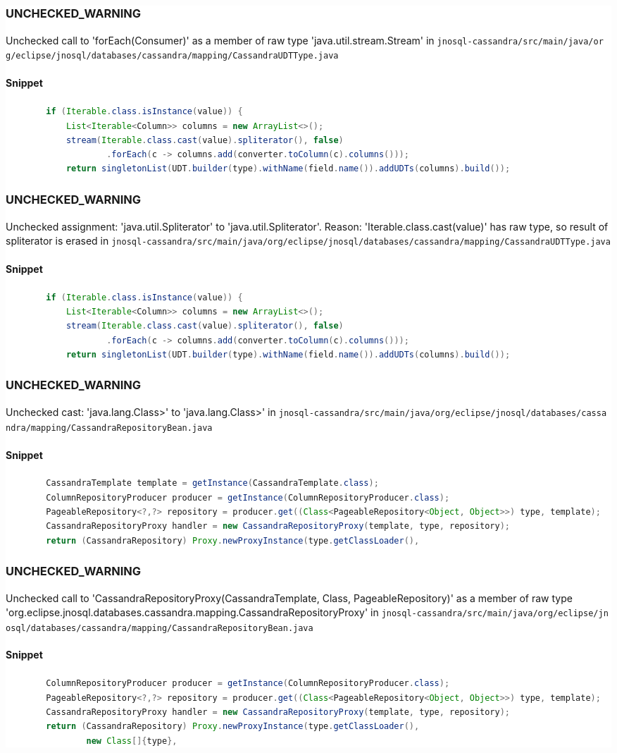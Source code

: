 ### UNCHECKED_WARNING
Unchecked call to 'forEach(Consumer)' as a member of raw type 'java.util.stream.Stream'
in `jnosql-cassandra/src/main/java/org/eclipse/jnosql/databases/cassandra/mapping/CassandraUDTType.java`
#### Snippet
```java
        if (Iterable.class.isInstance(value)) {
            List<Iterable<Column>> columns = new ArrayList<>();
            stream(Iterable.class.cast(value).spliterator(), false)
                    .forEach(c -> columns.add(converter.toColumn(c).columns()));
            return singletonList(UDT.builder(type).withName(field.name()).addUDTs(columns).build());

```

### UNCHECKED_WARNING
Unchecked assignment: 'java.util.Spliterator' to 'java.util.Spliterator'. Reason: 'Iterable.class.cast(value)' has raw type, so result of spliterator is erased
in `jnosql-cassandra/src/main/java/org/eclipse/jnosql/databases/cassandra/mapping/CassandraUDTType.java`
#### Snippet
```java
        if (Iterable.class.isInstance(value)) {
            List<Iterable<Column>> columns = new ArrayList<>();
            stream(Iterable.class.cast(value).spliterator(), false)
                    .forEach(c -> columns.add(converter.toColumn(c).columns()));
            return singletonList(UDT.builder(type).withName(field.name()).addUDTs(columns).build());
```

### UNCHECKED_WARNING
Unchecked cast: 'java.lang.Class\>' to 'java.lang.Class\>'
in `jnosql-cassandra/src/main/java/org/eclipse/jnosql/databases/cassandra/mapping/CassandraRepositoryBean.java`
#### Snippet
```java
        CassandraTemplate template = getInstance(CassandraTemplate.class);
        ColumnRepositoryProducer producer = getInstance(ColumnRepositoryProducer.class);
        PageableRepository<?,?> repository = producer.get((Class<PageableRepository<Object, Object>>) type, template);
        CassandraRepositoryProxy handler = new CassandraRepositoryProxy(template, type, repository);
        return (CassandraRepository) Proxy.newProxyInstance(type.getClassLoader(),
```

### UNCHECKED_WARNING
Unchecked call to 'CassandraRepositoryProxy(CassandraTemplate, Class, PageableRepository)' as a member of raw type 'org.eclipse.jnosql.databases.cassandra.mapping.CassandraRepositoryProxy'
in `jnosql-cassandra/src/main/java/org/eclipse/jnosql/databases/cassandra/mapping/CassandraRepositoryBean.java`
#### Snippet
```java
        ColumnRepositoryProducer producer = getInstance(ColumnRepositoryProducer.class);
        PageableRepository<?,?> repository = producer.get((Class<PageableRepository<Object, Object>>) type, template);
        CassandraRepositoryProxy handler = new CassandraRepositoryProxy(template, type, repository);
        return (CassandraRepository) Proxy.newProxyInstance(type.getClassLoader(),
                new Class[]{type},
```

